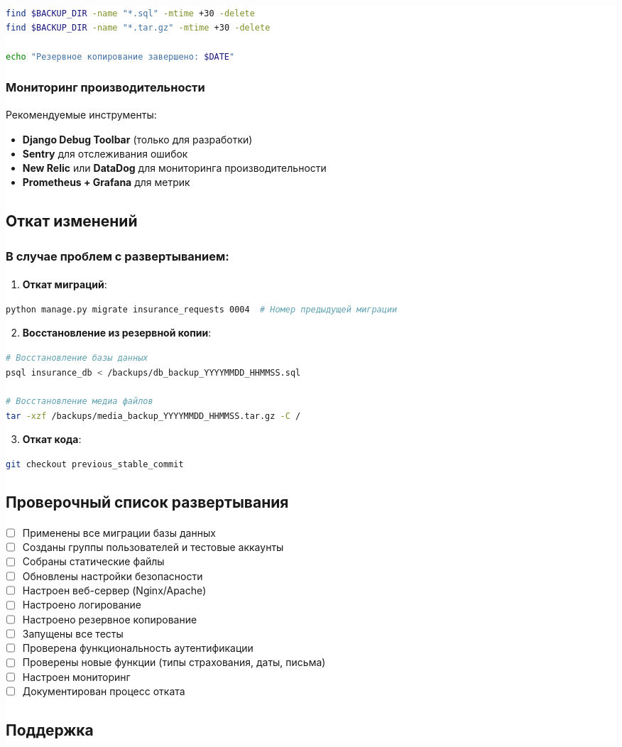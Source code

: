 ```bash
find $BACKUP_DIR -name "*.sql" -mtime +30 -delete
find $BACKUP_DIR -name "*.tar.gz" -mtime +30 -delete

echo "Резервное копирование завершено: $DATE"
```

### Мониторинг производительности

Рекомендуемые инструменты:
- **Django Debug Toolbar** (только для разработки)
- **Sentry** для отслеживания ошибок
- **New Relic** или **DataDog** для мониторинга производительности
- **Prometheus + Grafana** для метрик

## Откат изменений

### В случае проблем с развертыванием:

1. **Откат миграций**:
```bash
python manage.py migrate insurance_requests 0004  # Номер предыдущей миграции
```

2. **Восстановление из резервной копии**:
```bash
# Восстановление базы данных
psql insurance_db < /backups/db_backup_YYYYMMDD_HHMMSS.sql

# Восстановление медиа файлов
tar -xzf /backups/media_backup_YYYYMMDD_HHMMSS.tar.gz -C /
```

3. **Откат кода**:
```bash
git checkout previous_stable_commit
```

## Проверочный список развертывания

- [ ] Применены все миграции базы данных
- [ ] Созданы группы пользователей и тестовые аккаунты
- [ ] Собраны статические файлы
- [ ] Обновлены настройки безопасности
- [ ] Настроен веб-сервер (Nginx/Apache)
- [ ] Настроено логирование
- [ ] Настроено резервное копирование
- [ ] Запущены все тесты
- [ ] Проверена функциональность аутентификации
- [ ] Проверены новые функции (типы страхования, даты, письма)
- [ ] Настроен мониторинг
- [ ] Документирован процесс отката

## Поддержка
